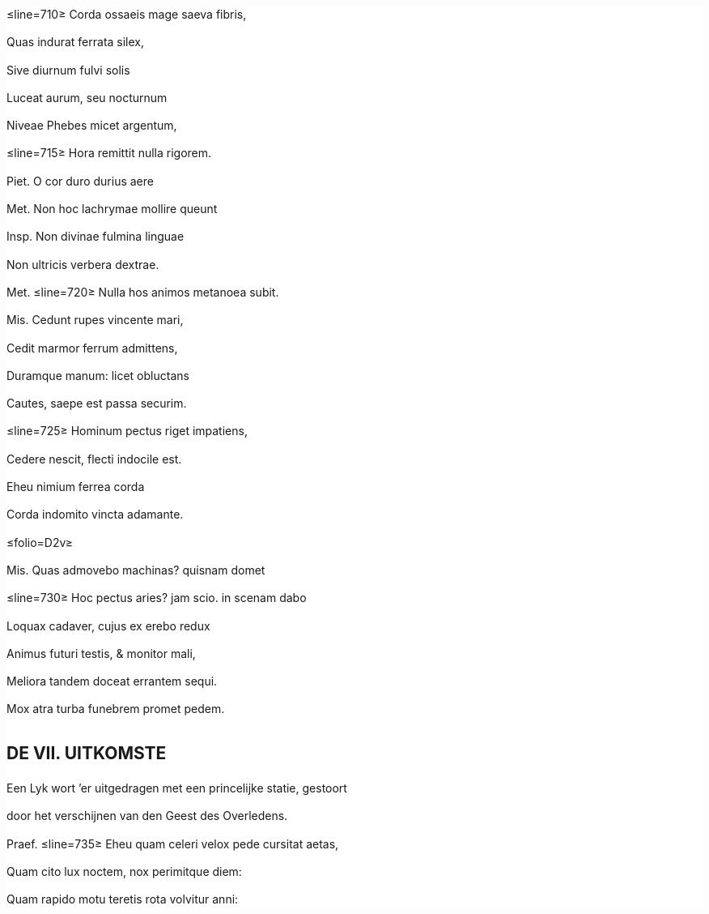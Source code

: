 ≤line=710≥ Corda ossaeis mage saeva fibris,

Quas indurat ferrata silex,

Sive diurnum fulvi solis

Luceat aurum, seu nocturnum

Niveae Phebes micet argentum,

≤line=715≥ Hora remittit nulla rigorem.

Piet. O cor duro durius aere

Met. Non hoc lachrymae mollire queunt

Insp. Non divinae fulmina linguae

Non ultricis verbera dextrae.

Met. ≤line=720≥ Nulla hos animos metanoea subit.

Mis. Cedunt rupes vincente mari,

Cedit marmor ferrum admittens,

Duramque manum: licet obluctans

Cautes, saepe est passa securim.

≤line=725≥ Hominum pectus riget impatiens,

Cedere nescit, flecti indocile est.

Eheu nimium ferrea corda

Corda indomito vincta adamante.

≤folio=D2v≥

Mis. Quas admovebo machinas? quisnam domet

≤line=730≥ Hoc pectus aries? jam scio. in scenam dabo

Loquax cadaver, cujus ex erebo redux

Animus futuri testis, & monitor mali,

Meliora tandem doceat errantem sequi.

Mox atra turba funebrem promet pedem.

## DE VII. UITKOMSTE

Een Lyk wort ’er uitgedragen met een princelijke statie, gestoort

door het verschijnen van den Geest des Overledens.

Praef. ≤line=735≥ Eheu quam celeri velox pede cursitat aetas,

Quam cito lux noctem, nox perimitque diem:

Quam rapido motu teretis rota volvitur anni:
